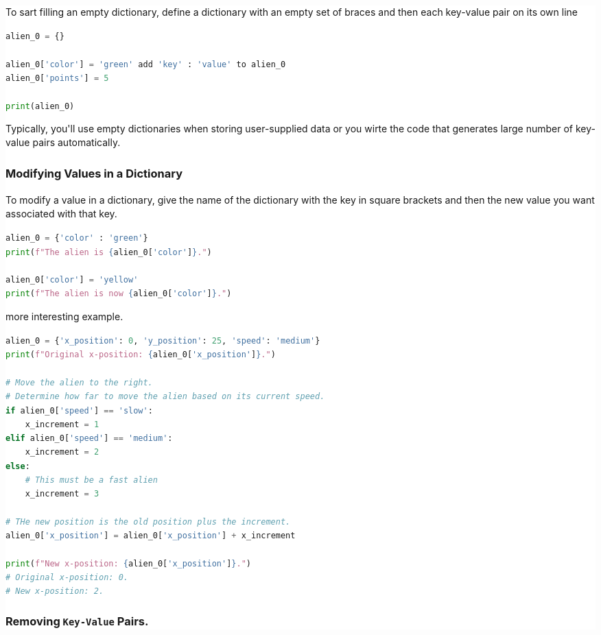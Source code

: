 To sart filling an empty dictionary, define a dictionary with an empty set of braces and then each key-value pair on its own line

```python
alien_0 = {}

alien_0['color'] = 'green' add 'key' : 'value' to alien_0
alien_0['points'] = 5

print(alien_0)
```

Typically, you'll use empty dictionaries when storing user-supplied data or you wirte the code that generates large number of key-value pairs automatically.



### Modifying Values in a Dictionary

To modify a value in a dictionary, give the name of the dictionary with the key in square brackets and then the new value you want associated with that key.

```python
alien_0 = {'color' : 'green'}
print(f"The alien is {alien_0['color']}.")

alien_0['color'] = 'yellow'
print(f"The alien is now {alien_0['color']}.")
```

more interesting example.

```python
alien_0 = {'x_position': 0, 'y_position': 25, 'speed': 'medium'}
print(f"Original x-position: {alien_0['x_position']}.")

# Move the alien to the right.
# Determine how far to move the alien based on its current speed.
if alien_0['speed'] == 'slow':
    x_increment = 1
elif alien_0['speed'] == 'medium':
    x_increment = 2
else:
    # This must be a fast alien
    x_increment = 3

# THe new position is the old position plus the increment.
alien_0['x_position'] = alien_0['x_position'] + x_increment

print(f"New x-position: {alien_0['x_position']}.")
# Original x-position: 0.
# New x-position: 2.
```



### Removing `Key-Value` Pairs.
